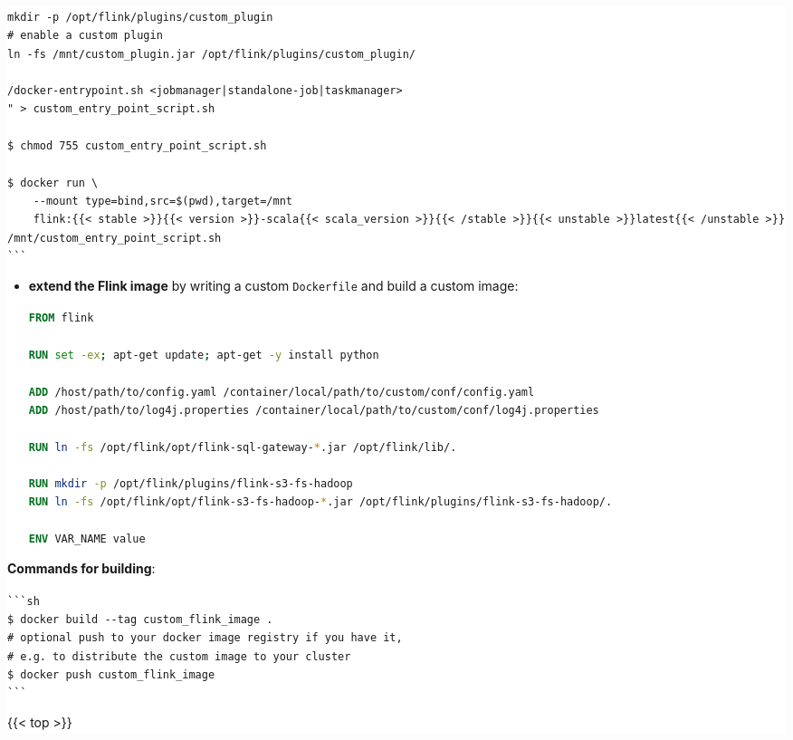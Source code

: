     mkdir -p /opt/flink/plugins/custom_plugin
    # enable a custom plugin
    ln -fs /mnt/custom_plugin.jar /opt/flink/plugins/custom_plugin/

    /docker-entrypoint.sh <jobmanager|standalone-job|taskmanager>
    " > custom_entry_point_script.sh

    $ chmod 755 custom_entry_point_script.sh

    $ docker run \
        --mount type=bind,src=$(pwd),target=/mnt
        flink:{{< stable >}}{{< version >}}-scala{{< scala_version >}}{{< /stable >}}{{< unstable >}}latest{{< /unstable >}} /mnt/custom_entry_point_script.sh
    ```

* **extend the Flink image** by writing a custom `Dockerfile` and build a custom image:


    ```dockerfile
    FROM flink

    RUN set -ex; apt-get update; apt-get -y install python

    ADD /host/path/to/config.yaml /container/local/path/to/custom/conf/config.yaml
    ADD /host/path/to/log4j.properties /container/local/path/to/custom/conf/log4j.properties

    RUN ln -fs /opt/flink/opt/flink-sql-gateway-*.jar /opt/flink/lib/.

    RUN mkdir -p /opt/flink/plugins/flink-s3-fs-hadoop
    RUN ln -fs /opt/flink/opt/flink-s3-fs-hadoop-*.jar /opt/flink/plugins/flink-s3-fs-hadoop/.

    ENV VAR_NAME value
    ```

**Commands for building**:

    ```sh
    $ docker build --tag custom_flink_image .
    # optional push to your docker image registry if you have it,
    # e.g. to distribute the custom image to your cluster
    $ docker push custom_flink_image
    ```

{{< top >}}
